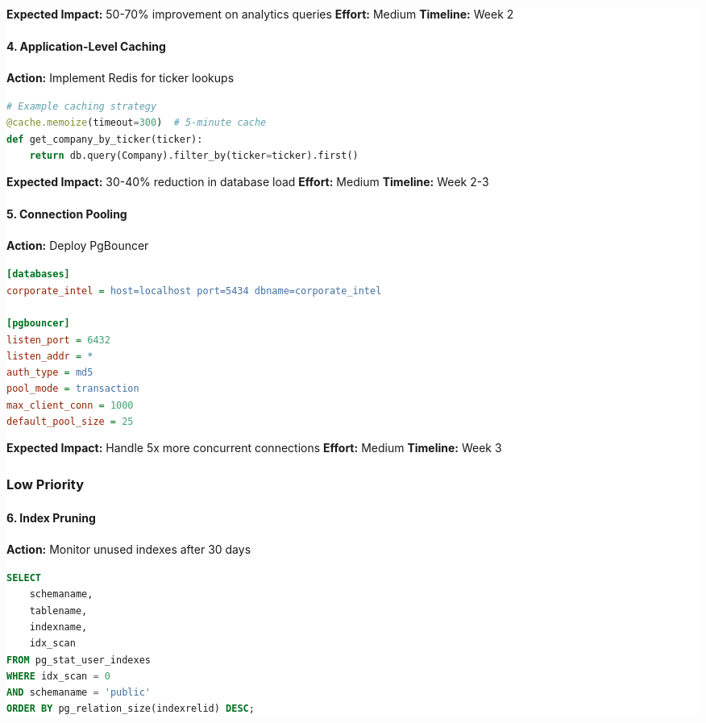 **Expected Impact:** 50-70% improvement on analytics queries
**Effort:** Medium
**Timeline:** Week 2

#### 4. Application-Level Caching

**Action:** Implement Redis for ticker lookups

```python
# Example caching strategy
@cache.memoize(timeout=300)  # 5-minute cache
def get_company_by_ticker(ticker):
    return db.query(Company).filter_by(ticker=ticker).first()
```

**Expected Impact:** 30-40% reduction in database load
**Effort:** Medium
**Timeline:** Week 2-3

#### 5. Connection Pooling

**Action:** Deploy PgBouncer

```ini
[databases]
corporate_intel = host=localhost port=5434 dbname=corporate_intel

[pgbouncer]
listen_port = 6432
listen_addr = *
auth_type = md5
pool_mode = transaction
max_client_conn = 1000
default_pool_size = 25
```

**Expected Impact:** Handle 5x more concurrent connections
**Effort:** Medium
**Timeline:** Week 3

### Low Priority

#### 6. Index Pruning

**Action:** Monitor unused indexes after 30 days

```sql
SELECT
    schemaname,
    tablename,
    indexname,
    idx_scan
FROM pg_stat_user_indexes
WHERE idx_scan = 0
AND schemaname = 'public'
ORDER BY pg_relation_size(indexrelid) DESC;
```
